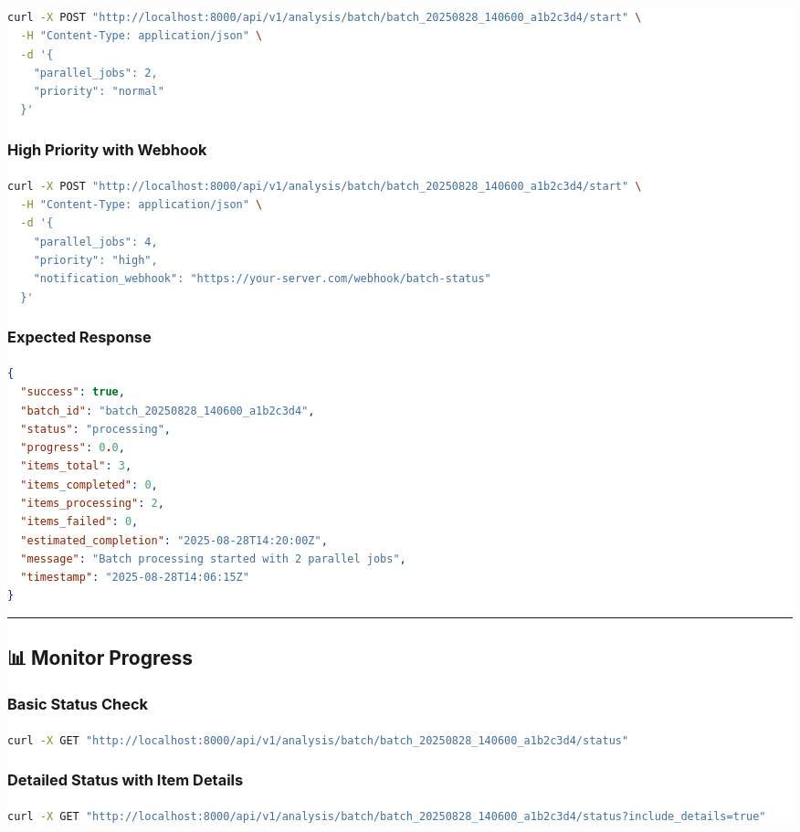 ```bash
curl -X POST "http://localhost:8000/api/v1/analysis/batch/batch_20250828_140600_a1b2c3d4/start" \
  -H "Content-Type: application/json" \
  -d '{
    "parallel_jobs": 2,
    "priority": "normal"
  }'
```

### High Priority with Webhook

```bash
curl -X POST "http://localhost:8000/api/v1/analysis/batch/batch_20250828_140600_a1b2c3d4/start" \
  -H "Content-Type: application/json" \
  -d '{
    "parallel_jobs": 4,
    "priority": "high",
    "notification_webhook": "https://your-server.com/webhook/batch-status"
  }'
```

### Expected Response

```json
{
  "success": true,
  "batch_id": "batch_20250828_140600_a1b2c3d4",
  "status": "processing",
  "progress": 0.0,
  "items_total": 3,
  "items_completed": 0,
  "items_processing": 2,
  "items_failed": 0,
  "estimated_completion": "2025-08-28T14:20:00Z",
  "message": "Batch processing started with 2 parallel jobs",
  "timestamp": "2025-08-28T14:06:15Z"
}
```

---

## 📊 Monitor Progress

### Basic Status Check

```bash
curl -X GET "http://localhost:8000/api/v1/analysis/batch/batch_20250828_140600_a1b2c3d4/status"
```

### Detailed Status with Item Details

```bash
curl -X GET "http://localhost:8000/api/v1/analysis/batch/batch_20250828_140600_a1b2c3d4/status?include_details=true"
```
